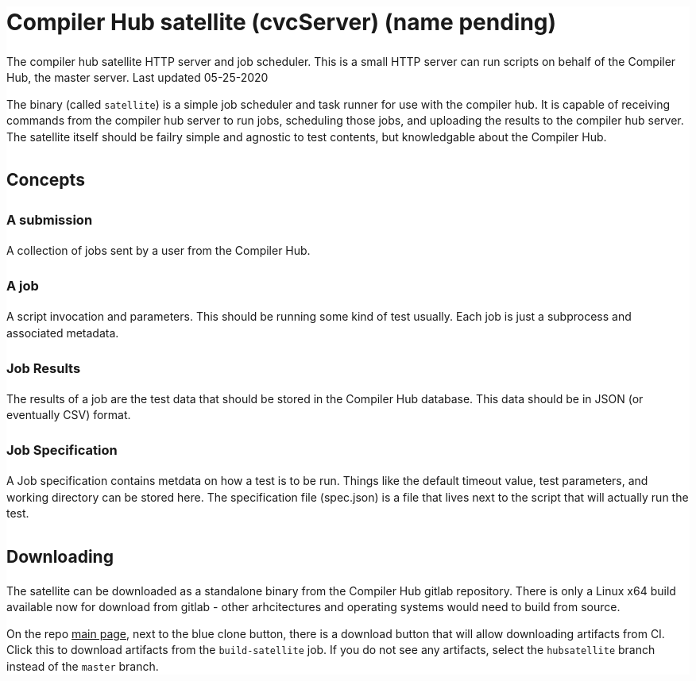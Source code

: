 # Compiler Hub satellite (cvcServer) (name pending)

The compiler hub satellite HTTP server and job scheduler. This is a small HTTP server can run scripts
on behalf of the Compiler Hub, the master server. Last updated  05-25-2020

The binary (called `satellite`) is a simple job scheduler and task runner for use with
the compiler hub. It is capable of receiving commands from the compiler hub server to run
jobs, scheduling those jobs, and uploading the results to the compiler hub server. The satellite itself
should be failry simple and agnostic to test contents, but knowledgable about the Compiler Hub.

## Concepts

### A submission

A collection of jobs sent by a user from the Compiler Hub.

### A job

A script invocation and parameters. This should be running some kind of test usually. Each
job is just a subprocess and associated metadata.

### Job Results

The results of a job are the test data that should be stored in the Compiler Hub database.
This data should be in JSON (or eventually CSV) format.

### Job Specification

A Job specification contains metdata on how a test is to be run. Things like the default timeout value,
test parameters, and working directory can be stored here.
The specification file (spec.json) is a file that lives next to the script that will actually run the test.

## Downloading

The satellite can be downloaded as a standalone binary from the Compiler Hub gitlab repository. There is
only a Linux x64 build available now for download from gitlab - other arhcitectures and operating systems would
need to build from source.

On the repo [main page](https://gitlab-master.nvidia.com/compiler-verification-graphics/cv-testing-framework), next to
the blue clone button, there is a download button that will allow downloading artifacts from CI. Click this to download
artifacts from the `build-satellite` job. If you do not see any artifacts, select the `hubsatellite` branch instead of the `master` branch.
